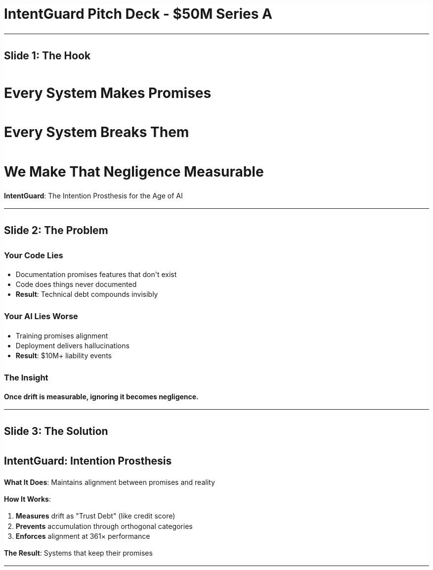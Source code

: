 # IntentGuard Pitch Deck - $50M Series A

---

## Slide 1: The Hook
# Every System Makes Promises
# Every System Breaks Them
# We Make That Negligence Measurable

**IntentGuard**: The Intention Prosthesis for the Age of AI

---

## Slide 2: The Problem

### Your Code Lies
- Documentation promises features that don't exist
- Code does things never documented
- **Result**: Technical debt compounds invisibly

### Your AI Lies Worse
- Training promises alignment
- Deployment delivers hallucinations
- **Result**: $10M+ liability events

### The Insight
**Once drift is measurable, ignoring it becomes negligence.**

---

## Slide 3: The Solution

## IntentGuard: Intention Prosthesis

**What It Does**: Maintains alignment between promises and reality

**How It Works**:
1. **Measures** drift as "Trust Debt" (like credit score)
2. **Prevents** accumulation through orthogonal categories
3. **Enforces** alignment at 361× performance

**The Result**: Systems that keep their promises

---
